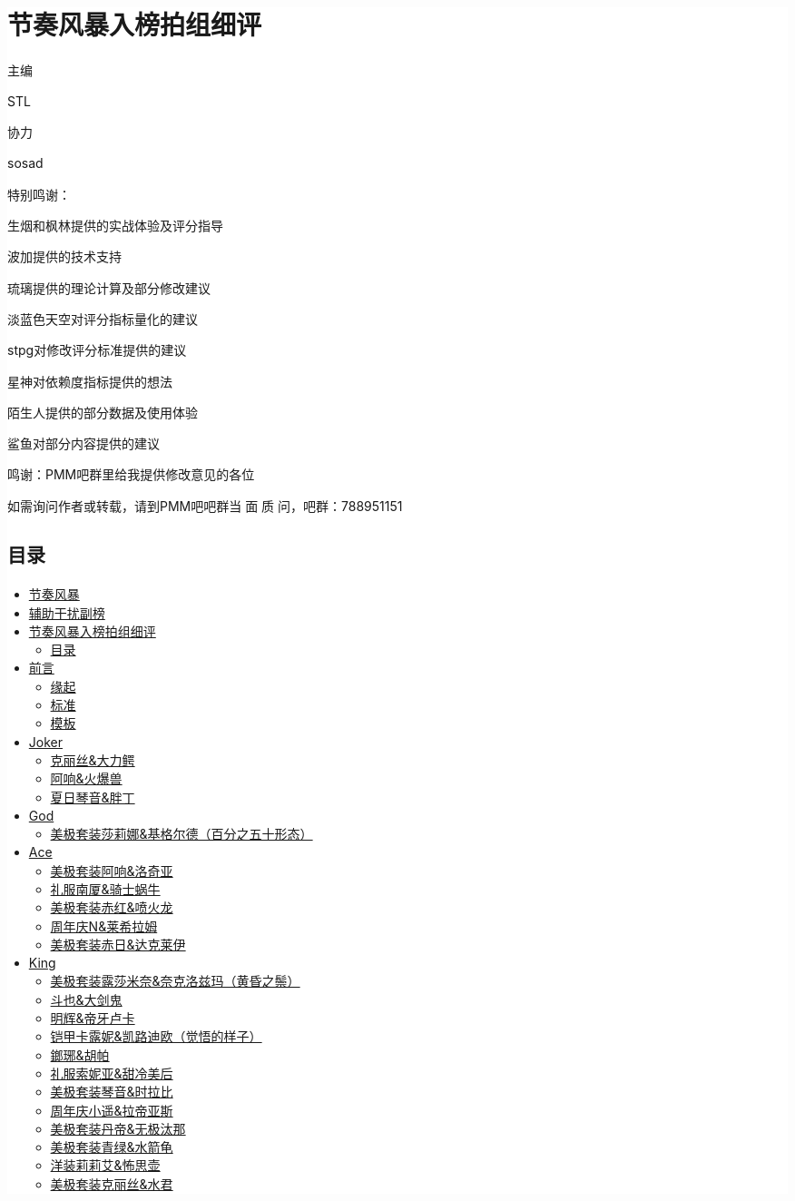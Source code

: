 # 节奏风暴入榜拍组细评
主编

STL

协力

sosad


特别鸣谢：

生烟和枫林提供的实战体验及评分指导

波加提供的技术支持

琉璃提供的理论计算及部分修改建议

淡蓝色天空对评分指标量化的建议

stpg对修改评分标准提供的建议

星神对依赖度指标提供的想法

陌生人提供的部分数据及使用体验

鲨鱼对部分内容提供的建议


鸣谢：PMM吧群里给我提供修改意见的各位


如需询问作者或转载，请到PMM吧吧群当 面 质 问，吧群：788951151


## 目录 
- [节奏风暴](#节奏风暴)
- [辅助干扰副榜](#辅助干扰副榜)
- [节奏风暴入榜拍组细评](#节奏风暴入榜拍组细评)
  - [目录](#目录)
- [前言](#前言)
  - [缘起](#缘起)
  - [标准](#标准)
  - [模板](#模板)
- [Joker](#Joker)
  - [克丽丝&大力鳄](#克丽丝大力鳄)
  - [阿响&火爆兽](#阿响火爆兽)
  - [夏日琴音&胖丁](#夏日琴音胖丁)
- [God](#God)
  - [美极套装莎莉娜&基格尔德（百分之五十形态）](#美极套装莎莉娜基格尔德百分之五十形态)
- [Ace](#Ace)
  - [美极套装阿响&洛奇亚](#美极套装阿响洛奇亚)
  - [礼服南厦&骑士蜗牛](#礼服南厦骑士蜗牛)
  - [美极套装赤红&喷火龙](#美极套装赤红喷火龙)
  - [周年庆N&莱希拉姆](#周年庆N莱希拉姆)
  - [美极套装赤日&达克莱伊](#美极套装赤日达克莱伊)
- [King](#King)
  - [美极套装露莎米奈&奈克洛兹玛（黄昏之鬃）](#美极套装露莎米奈奈克洛兹玛黄昏之鬃)
  - [斗也&大剑鬼](#斗也大剑鬼)
  - [明辉&帝牙卢卡](#明辉帝牙卢卡)
  - [铠甲卡露妮&凯路迪欧（觉悟的样子）](#铠甲卡露妮凯路迪欧觉悟的样子)
  - [鎯琊&胡帕](#鎯琊胡帕)
  - [礼服索妮亚&甜冷美后](#礼服索妮亚甜冷美后)
  - [美极套装琴音&时拉比](#美极套装琴音时拉比)
  - [周年庆小遥&拉帝亚斯](#周年庆小遥拉帝亚斯)
  - [美极套装丹帝&无极汰那](#美极套装丹帝无极汰那) 
  - [美极套装青绿&水箭龟](#美极套装青绿水箭龟)
  - [洋装莉莉艾&怖思壶](#洋装莉莉艾怖思壶)
  - [美极套装克丽丝&水君](#美极套装克丽丝水君)